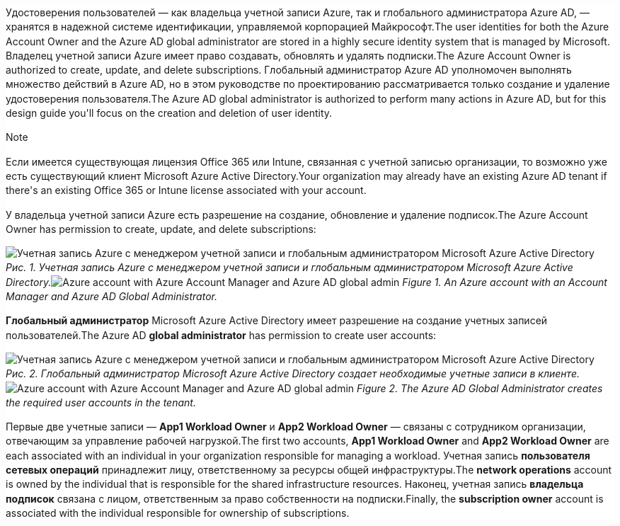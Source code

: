 <span data-ttu-id="dab8b-145">Удостоверения пользователей — как владельца учетной записи Azure, так и глобального администратора Azure AD, — хранятся в надежной системе идентификации, управляемой корпорацией Майкрософт.</span><span class="sxs-lookup"><span data-stu-id="dab8b-145">The user identities for both the Azure Account Owner and the Azure AD global administrator are stored in a highly secure identity system that is managed by Microsoft.</span></span> <span data-ttu-id="dab8b-146">Владелец учетной записи Azure имеет право создавать, обновлять и удалять подписки.</span><span class="sxs-lookup"><span data-stu-id="dab8b-146">The Azure Account Owner is authorized to create, update, and delete subscriptions.</span></span> <span data-ttu-id="dab8b-147">Глобальный администратор Azure AD уполномочен выполнять множество действий в Azure AD, но в этом руководстве по проектированию рассматривается только создание и удаление удостоверения пользователя.</span><span class="sxs-lookup"><span data-stu-id="dab8b-147">The Azure AD global administrator is authorized to perform many actions in Azure AD, but for this design guide you'll focus on the creation and deletion of user identity.</span></span>

> [!NOTE]
> <span data-ttu-id="dab8b-148">Если имеется существующая лицензия Office 365 или Intune, связанная с учетной записью организации, то возможно уже есть существующий клиент Microsoft Azure Active Directory.</span><span class="sxs-lookup"><span data-stu-id="dab8b-148">Your organization may already have an existing Azure AD tenant if there's an existing Office 365 or Intune license associated with your account.</span></span>

<span data-ttu-id="dab8b-149">У владельца учетной записи Azure есть разрешение на создание, обновление и удаление подписок.</span><span class="sxs-lookup"><span data-stu-id="dab8b-149">The Azure Account Owner has permission to create, update, and delete subscriptions:</span></span>

<span data-ttu-id="dab8b-150">![Учетная запись Azure с менеджером учетной записи и глобальным администратором Microsoft Azure Active Directory](../../_images/governance-3-0.png)
*Рис. 1. Учетная запись Azure с менеджером учетной записи и глобальным администратором Microsoft Azure Active Directory.*</span><span class="sxs-lookup"><span data-stu-id="dab8b-150">![Azure account with Azure Account Manager and Azure AD global admin](../../_images/governance-3-0.png)
*Figure 1. An Azure account with an Account Manager and Azure AD Global Administrator.*</span></span>

<span data-ttu-id="dab8b-151">**Глобальный администратор** Microsoft Azure Active Directory имеет разрешение на создание учетных записей пользователей.</span><span class="sxs-lookup"><span data-stu-id="dab8b-151">The Azure AD **global administrator** has permission to create user accounts:</span></span>

<span data-ttu-id="dab8b-152">![Учетная запись Azure с менеджером учетной записи и глобальным администратором Microsoft Azure Active Directory](../../_images/governance-3-0a.png)
*Рис. 2. Глобальный администратор Microsoft Azure Active Directory создает необходимые учетные записи в клиенте.*</span><span class="sxs-lookup"><span data-stu-id="dab8b-152">![Azure account with Azure Account Manager and Azure AD global admin](../../_images/governance-3-0a.png)
*Figure 2. The Azure AD Global Administrator creates the required user accounts in the tenant.*</span></span>

<span data-ttu-id="dab8b-153">Первые две учетные записи — **App1 Workload Owner** и **App2 Workload Owner** — связаны с сотрудником организации, отвечающим за управление рабочей нагрузкой.</span><span class="sxs-lookup"><span data-stu-id="dab8b-153">The first two accounts, **App1 Workload Owner** and **App2 Workload Owner** are each associated with an individual in your organization responsible for managing a workload.</span></span> <span data-ttu-id="dab8b-154">Учетная запись **пользователя сетевых операций** принадлежит лицу, ответственному за ресурсы общей инфраструктуры.</span><span class="sxs-lookup"><span data-stu-id="dab8b-154">The **network operations** account is owned by the individual that is responsible for the shared infrastructure resources.</span></span> <span data-ttu-id="dab8b-155">Наконец, учетная запись **владельца подписок** связана с лицом, ответственным за право собственности на подписки.</span><span class="sxs-lookup"><span data-stu-id="dab8b-155">Finally, the **subscription owner** account is associated with the individual responsible for ownership of subscriptions.</span></span>
